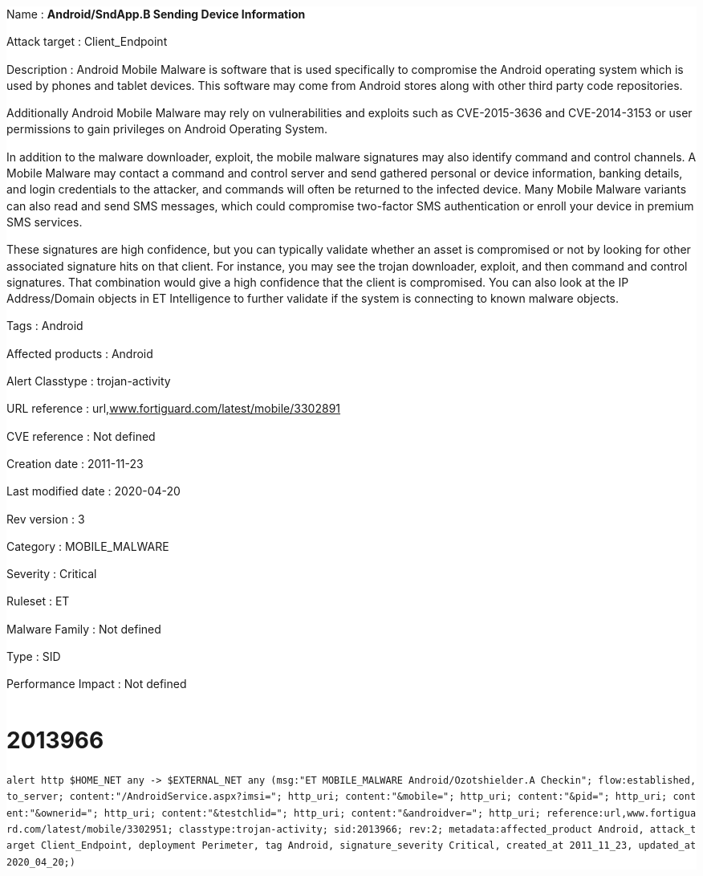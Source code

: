 Name : **Android/SndApp.B Sending Device Information** 

Attack target : Client_Endpoint

Description : Android Mobile Malware is software that is used specifically to compromise the Android operating system which is used by phones and tablet devices.  This software may come from Android stores along with other third party code repositories.

Additionally Android Mobile Malware may rely on vulnerabilities and exploits such as CVE-2015-3636 and CVE-2014-3153 or user permissions to gain privileges on Android Operating System.

In addition to the malware downloader, exploit, the mobile malware signatures may also identify command and control channels.  A Mobile Malware may contact a command and control server and send gathered personal or device information, banking details, and login credentials to the attacker, and commands will often be returned to the infected device. Many Mobile Malware variants can also read and send SMS messages, which could compromise two-factor SMS authentication or enroll your device in premium SMS services.

These signatures are high confidence, but you can typically validate whether an asset is compromised or not by looking for other associated signature hits on that client.  For instance, you may see the trojan downloader, exploit, and then command and control signatures.  That combination would give a high confidence that the client is compromised.  You can also look at the IP Address/Domain objects in ET Intelligence to further validate if the system is connecting to known malware objects.

Tags : Android

Affected products : Android

Alert Classtype : trojan-activity

URL reference : url,www.fortiguard.com/latest/mobile/3302891

CVE reference : Not defined

Creation date : 2011-11-23

Last modified date : 2020-04-20

Rev version : 3

Category : MOBILE_MALWARE

Severity : Critical

Ruleset : ET

Malware Family : Not defined

Type : SID

Performance Impact : Not defined

# 2013966
`alert http $HOME_NET any -> $EXTERNAL_NET any (msg:"ET MOBILE_MALWARE Android/Ozotshielder.A Checkin"; flow:established,to_server; content:"/AndroidService.aspx?imsi="; http_uri; content:"&mobile="; http_uri; content:"&pid="; http_uri; content:"&ownerid="; http_uri; content:"&testchlid="; http_uri; content:"&androidver="; http_uri; reference:url,www.fortiguard.com/latest/mobile/3302951; classtype:trojan-activity; sid:2013966; rev:2; metadata:affected_product Android, attack_target Client_Endpoint, deployment Perimeter, tag Android, signature_severity Critical, created_at 2011_11_23, updated_at 2020_04_20;)
` 
